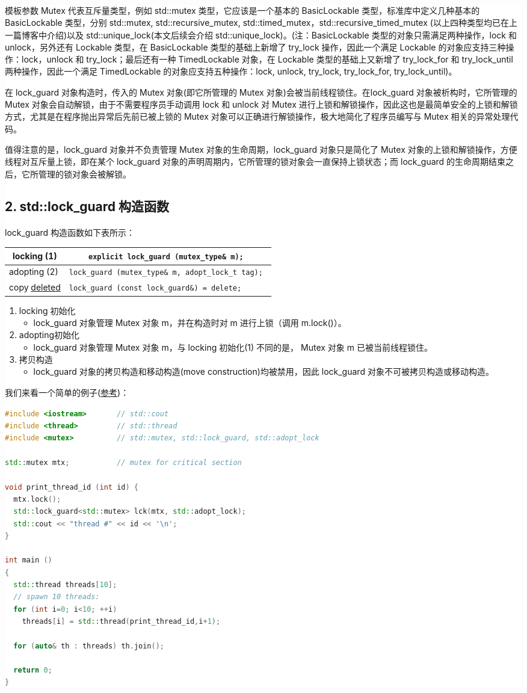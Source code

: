 模板参数 Mutex 代表互斥量类型，例如 std::mutex 类型，它应该是一个基本的 BasicLockable 类型，标准库中定义几种基本的 BasicLockable 类型，分别 std::mutex, std::recursive_mutex, std::timed_mutex，std::recursive_timed_mutex (以上四种类型均已在上一篇博客中介绍)以及 std::unique_lock(本文后续会介绍 std::unique_lock)。(注：BasicLockable 类型的对象只需满足两种操作，lock 和 unlock，另外还有 Lockable 类型，在 BasicLockable 类型的基础上新增了 try_lock 操作，因此一个满足 Lockable 的对象应支持三种操作：lock，unlock 和 try_lock；最后还有一种 TimedLockable 对象，在 Lockable 类型的基础上又新增了 try_lock_for 和 try_lock_until 两种操作，因此一个满足 TimedLockable 的对象应支持五种操作：lock, unlock, try_lock, try_lock_for, try_lock_until)。

在 lock_guard 对象构造时，传入的 Mutex 对象(即它所管理的 Mutex 对象)会被当前线程锁住。在lock_guard 对象被析构时，它所管理的 Mutex 对象会自动解锁，由于不需要程序员手动调用 lock 和 unlock 对 Mutex 进行上锁和解锁操作，因此这也是最简单安全的上锁和解锁方式，尤其是在程序抛出异常后先前已被上锁的 Mutex 对象可以正确进行解锁操作，极大地简化了程序员编写与 Mutex 相关的异常处理代码。

值得注意的是，lock_guard 对象并不负责管理 Mutex 对象的生命周期，lock_guard 对象只是简化了 Mutex 对象的上锁和解锁操作，方便线程对互斥量上锁，即在某个 lock_guard 对象的声明周期内，它所管理的锁对象会一直保持上锁状态；而 lock_guard 的生命周期结束之后，它所管理的锁对象会被解锁。

## 2. std::lock_guard 构造函数

lock_guard 构造函数如下表所示：

| locking (1)       | `explicit lock_guard (mutex_type& m); `          |
| ----------------- | ------------------------------------------------ |
| adopting (2)      | `lock_guard (mutex_type& m, adopt_lock_t tag); ` |
| copy [deleted](3) | `lock_guard (const lock_guard&) = delete;`       |

1. locking 初始化
   - lock_guard 对象管理 Mutex 对象 m，并在构造时对 m 进行上锁（调用 m.lock()）。
2. adopting初始化
   - lock_guard 对象管理 Mutex 对象 m，与 locking 初始化(1) 不同的是， Mutex 对象 m 已被当前线程锁住。
3. 拷贝构造
   - lock_guard 对象的拷贝构造和移动构造(move construction)均被禁用，因此 lock_guard 对象不可被拷贝构造或移动构造。

我们来看一个简单的例子([参考](http://www.cplusplus.com/reference/mutex/lock_guard/lock_guard/))：

```c++
#include <iostream>       // std::cout
#include <thread>         // std::thread
#include <mutex>          // std::mutex, std::lock_guard, std::adopt_lock

std::mutex mtx;           // mutex for critical section

void print_thread_id (int id) {
  mtx.lock();
  std::lock_guard<std::mutex> lck(mtx, std::adopt_lock);
  std::cout << "thread #" << id << '\n';
}

int main ()
{
  std::thread threads[10];
  // spawn 10 threads:
  for (int i=0; i<10; ++i)
    threads[i] = std::thread(print_thread_id,i+1);

  for (auto& th : threads) th.join();

  return 0;
}
```
